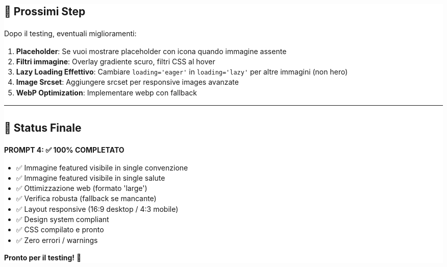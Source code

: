
## 🎯 Prossimi Step

Dopo il testing, eventuali miglioramenti:

1. **Placeholder**: Se vuoi mostrare placeholder con icona quando immagine assente
2. **Filtri immagine**: Overlay gradiente scuro, filtri CSS al hover
3. **Lazy Loading Effettivo**: Cambiare `loading='eager'` in `loading='lazy'` per altre immagini (non hero)
4. **Image Srcset**: Aggiungere srcset per responsive images avanzate
5. **WebP Optimization**: Implementare webp con fallback

---

## 🚀 Status Finale

**PROMPT 4: ✅ 100% COMPLETATO**

- ✅ Immagine featured visibile in single convenzione
- ✅ Immagine featured visibile in single salute
- ✅ Ottimizzazione web (formato 'large')
- ✅ Verifica robusta (fallback se mancante)
- ✅ Layout responsive (16:9 desktop / 4:3 mobile)
- ✅ Design system compliant
- ✅ CSS compilato e pronto
- ✅ Zero errori / warnings

**Pronto per il testing!** 🎉
